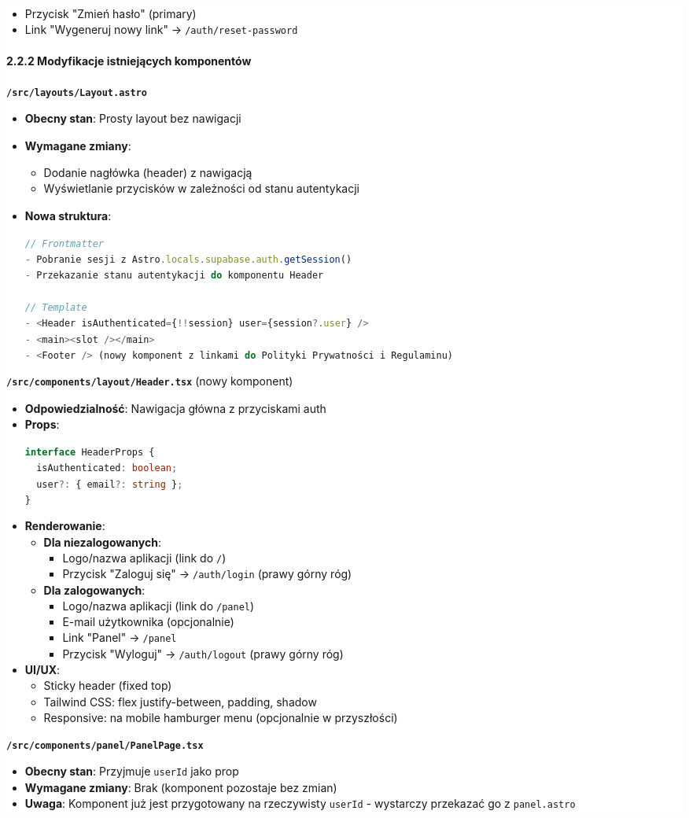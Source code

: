   - Przycisk "Zmień hasło" (primary)
  - Link "Wygeneruj nowy link" → `/auth/reset-password`

#### 2.2.2 Modyfikacje istniejących komponentów

**`/src/layouts/Layout.astro`**

- **Obecny stan**: Prosty layout bez nawigacji
- **Wymagane zmiany**:
  - Dodanie nagłówka (header) z nawigacją
  - Wyświetlanie przycisków w zależności od stanu autentykacji
- **Nowa struktura**:

  ```typescript
  // Frontmatter
  - Pobranie sesji z Astro.locals.supabase.auth.getSession()
  - Przekazanie stanu autentykacji do komponentu Header

  // Template
  - <Header isAuthenticated={!!session} user={session?.user} />
  - <main><slot /></main>
  - <Footer /> (nowy komponent z linkami do Polityki Prywatności i Regulaminu)
  ```

**`/src/components/layout/Header.tsx`** (nowy komponent)

- **Odpowiedzialność**: Nawigacja główna z przyciskami auth
- **Props**:
  ```typescript
  interface HeaderProps {
    isAuthenticated: boolean;
    user?: { email?: string };
  }
  ```
- **Renderowanie**:
  - **Dla niezalogowanych**:
    - Logo/nazwa aplikacji (link do `/`)
    - Przycisk "Zaloguj się" → `/auth/login` (prawy górny róg)
  - **Dla zalogowanych**:
    - Logo/nazwa aplikacji (link do `/panel`)
    - E-mail użytkownika (opcjonalnie)
    - Link "Panel" → `/panel`
    - Przycisk "Wyloguj" → `/auth/logout` (prawy górny róg)
- **UI/UX**:
  - Sticky header (fixed top)
  - Tailwind CSS: flex justify-between, padding, shadow
  - Responsive: na mobile hamburger menu (opcjonalnie w przyszłości)

**`/src/components/panel/PanelPage.tsx`**

- **Obecny stan**: Przyjmuje `userId` jako prop
- **Wymagane zmiany**: Brak (komponent pozostaje bez zmian)
- **Uwaga**: Komponent już jest przygotowany na rzeczywisty `userId` - wystarczy przekazać go z `panel.astro`
